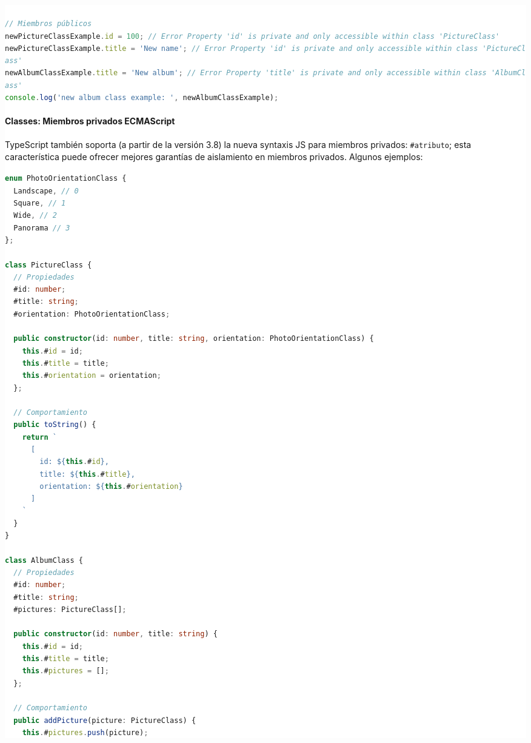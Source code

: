```typescript

// Miembros públicos
newPictureClassExample.id = 100; // Error Property 'id' is private and only accessible within class 'PictureClass'
newPictureClassExample.title = 'New name'; // Error Property 'id' is private and only accessible within class 'PictureClass'
newAlbumClassExample.title = 'New album'; // Error Property 'title' is private and only accessible within class 'AlbumClass'
console.log('new album class example: ', newAlbumClassExample);
```

#### Classes: Miembros privados ECMAScript

TypeScript también soporta (a partir de la versión 3.8) la nueva syntaxis JS para miembros privados: `#atributo`; esta característica puede ofrecer mejores garantías de aislamiento en miembros privados. Algunos ejemplos:

```typescript
enum PhotoOrientationClass {
  Landscape, // 0
  Square, // 1
  Wide, // 2
  Panorama // 3
};

class PictureClass {
  // Propiedades
  #id: number;
  #title: string;
  #orientation: PhotoOrientationClass;

  public constructor(id: number, title: string, orientation: PhotoOrientationClass) {
    this.#id = id;
    this.#title = title;
    this.#orientation = orientation;
  };

  // Comportamiento
  public toString() {
    return `
      [
        id: ${this.#id},
        title: ${this.#title},
        orientation: ${this.#orientation}
      ]
    `
  }
}

class AlbumClass {
  // Propiedades
  #id: number;
  #title: string;
  #pictures: PictureClass[];

  public constructor(id: number, title: string) {
    this.#id = id;
    this.#title = title;
    this.#pictures = [];
  };

  // Comportamiento
  public addPicture(picture: PictureClass) {
    this.#pictures.push(picture);
```